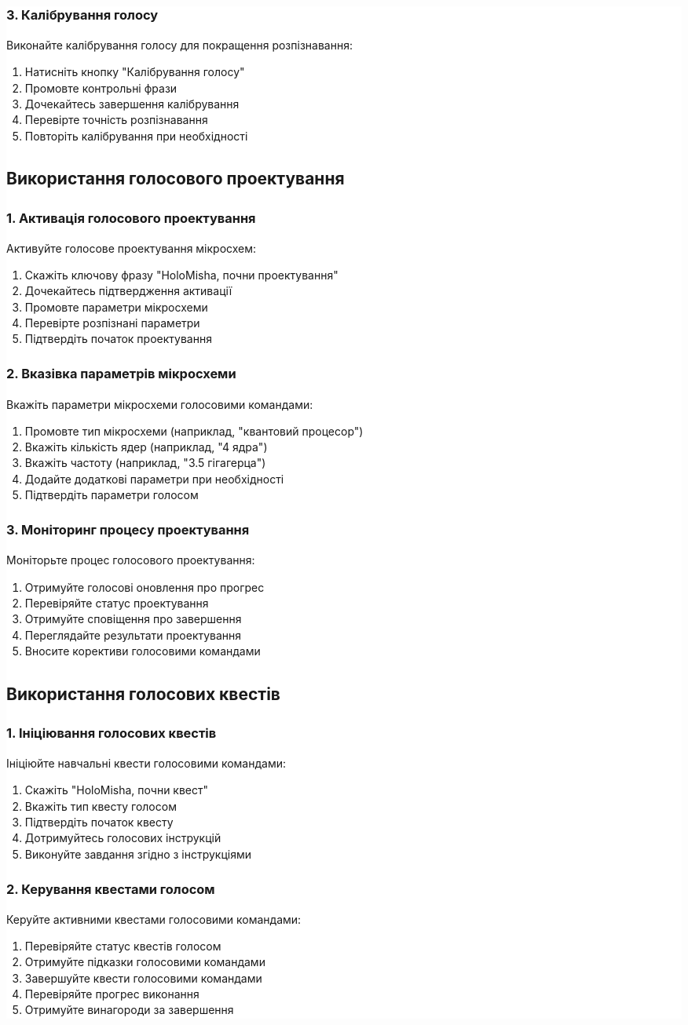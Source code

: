 ### 3. Калібрування голосу
Виконайте калібрування голосу для покращення розпізнавання:
1. Натисніть кнопку "Калібрування голосу"
2. Промовте контрольні фрази
3. Дочекайтесь завершення калібрування
4. Перевірте точність розпізнавання
5. Повторіть калібрування при необхідності

## Використання голосового проектування

### 1. Активація голосового проектування
Активуйте голосове проектування мікросхем:
1. Скажіть ключову фразу "HoloMisha, почни проектування"
2. Дочекайтесь підтвердження активації
3. Промовте параметри мікросхеми
4. Перевірте розпізнані параметри
5. Підтвердіть початок проектування

### 2. Вказівка параметрів мікросхеми
Вкажіть параметри мікросхеми голосовими командами:
1. Промовте тип мікросхеми (наприклад, "квантовий процесор")
2. Вкажіть кількість ядер (наприклад, "4 ядра")
3. Вкажіть частоту (наприклад, "3.5 гігагерца")
4. Додайте додаткові параметри при необхідності
5. Підтвердіть параметри голосом

### 3. Моніторинг процесу проектування
Моніторьте процес голосового проектування:
1. Отримуйте голосові оновлення про прогрес
2. Перевіряйте статус проектування
3. Отримуйте сповіщення про завершення
4. Переглядайте результати проектування
5. Вносите корективи голосовими командами

## Використання голосових квестів

### 1. Ініціювання голосових квестів
Ініціюйте навчальні квести голосовими командами:
1. Скажіть "HoloMisha, почни квест"
2. Вкажіть тип квесту голосом
3. Підтвердіть початок квесту
4. Дотримуйтесь голосових інструкцій
5. Виконуйте завдання згідно з інструкціями

### 2. Керування квестами голосом
Керуйте активними квестами голосовими командами:
1. Перевіряйте статус квестів голосом
2. Отримуйте підказки голосовими командами
3. Завершуйте квести голосовими командами
4. Перевіряйте прогрес виконання
5. Отримуйте винагороди за завершення

